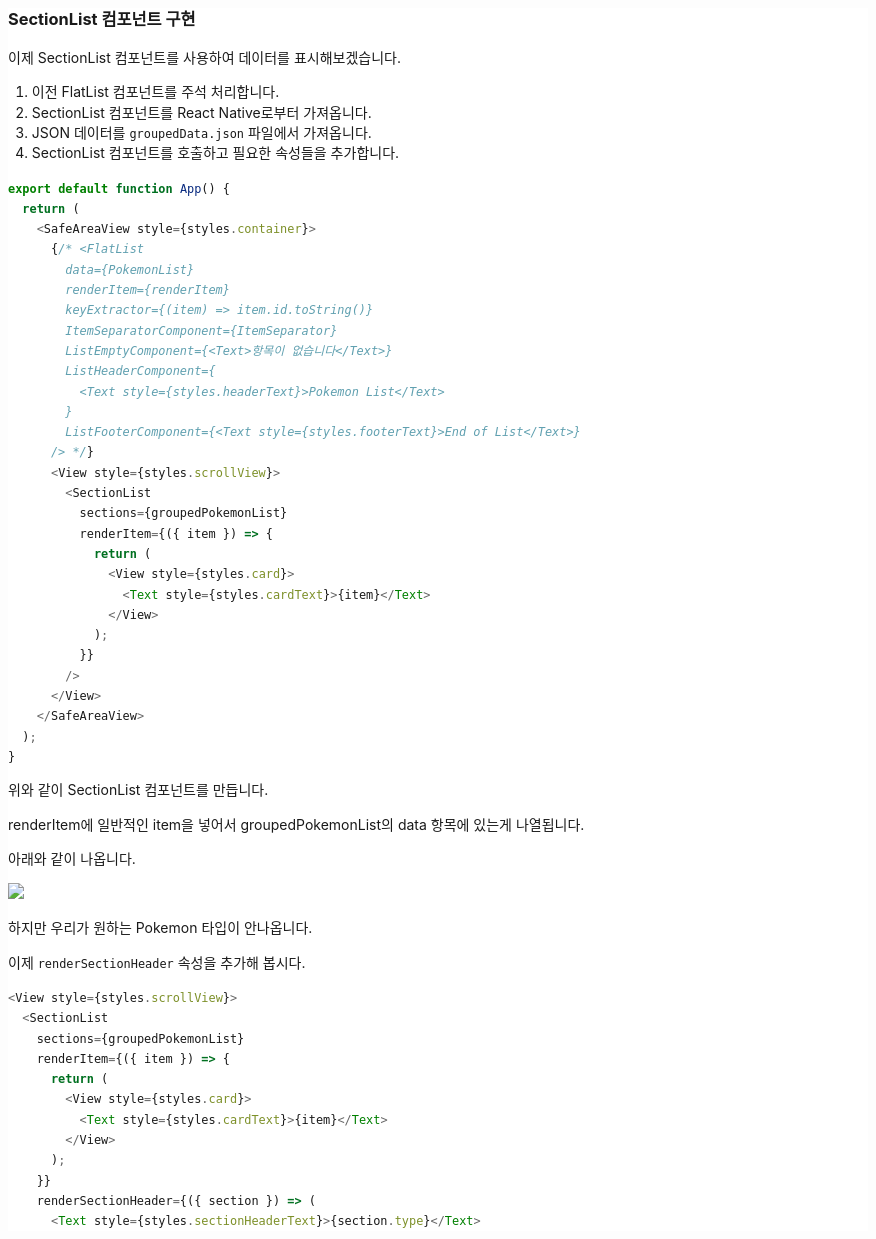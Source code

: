 ### SectionList 컴포넌트 구현

이제 SectionList 컴포넌트를 사용하여 데이터를 표시해보겠습니다.

1. 이전 FlatList 컴포넌트를 주석 처리합니다.
2. SectionList 컴포넌트를 React Native로부터 가져옵니다.
3. JSON 데이터를 `groupedData.json` 파일에서 가져옵니다.
4. SectionList 컴포넌트를 호출하고 필요한 속성들을 추가합니다.


```js
export default function App() {
  return (
    <SafeAreaView style={styles.container}>
      {/* <FlatList
        data={PokemonList}
        renderItem={renderItem}
        keyExtractor={(item) => item.id.toString()}
        ItemSeparatorComponent={ItemSeparator}
        ListEmptyComponent={<Text>항목이 없습니다</Text>}
        ListHeaderComponent={
          <Text style={styles.headerText}>Pokemon List</Text>
        }
        ListFooterComponent={<Text style={styles.footerText}>End of List</Text>}
      /> */}
      <View style={styles.scrollView}>
        <SectionList
          sections={groupedPokemonList}
          renderItem={({ item }) => {
            return (
              <View style={styles.card}>
                <Text style={styles.cardText}>{item}</Text>
              </View>
            );
          }}
        />
      </View>
    </SafeAreaView>
  );
}
```

위와 같이 SectionList 컴포넌트를 만듭니다.

renderItem에 일반적인 item을 넣어서 groupedPokemonList의 data 항목에 있는게 나열됩니다.

아래와 같이 나옵니다.

![](https://blogger.googleusercontent.com/img/a/AVvXsEiVswp9cLmg6GrPTT-AprfF1pg-7RGEIC5ydZvGuOfInRt9aVlvgruEy8-f30ncPw_0X5gaho6uWmQIXqE8sJfZp5hrEXD7FYr_Fd_TRijBHFXwAg-ppIP5SVOH-0mezjQvGWmTjBcSS4_1QNIfc23egNhre9mgE82z-JOD3esCIpuMyQ9tJsLBGd_8ltM)


하지만 우리가 원하는 Pokemon 타입이 안나옵니다.

이제 `renderSectionHeader` 속성을 추가해 봅시다.

```js
<View style={styles.scrollView}>
  <SectionList
    sections={groupedPokemonList}
    renderItem={({ item }) => {
      return (
        <View style={styles.card}>
          <Text style={styles.cardText}>{item}</Text>
        </View>
      );
    }}
    renderSectionHeader={({ section }) => (
      <Text style={styles.sectionHeaderText}>{section.type}</Text>
```